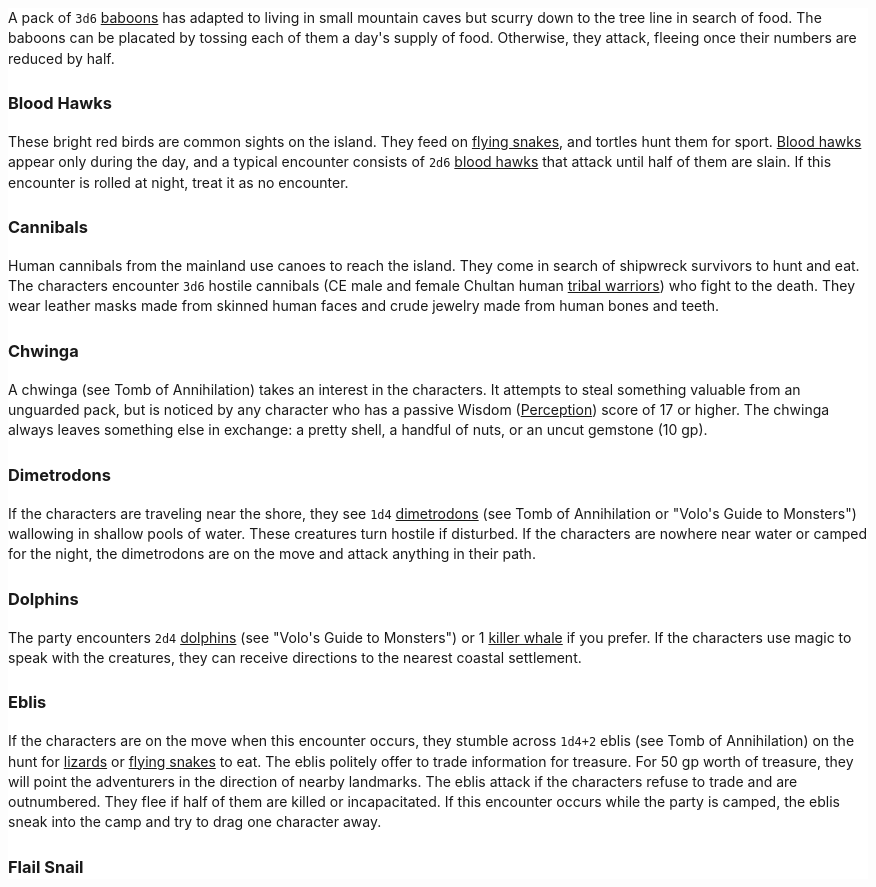 A pack of `3d6` [baboons](/3-Mechanics/CLI/bestiary/beast/baboon.md) has adapted to living in small mountain caves but scurry down to the tree line in search of food. The baboons can be placated by tossing each of them a day's supply of food. Otherwise, they attack, fleeing once their numbers are reduced by half.

### Blood Hawks

These bright red birds are common sights on the island. They feed on [flying snakes](/3-Mechanics/CLI/bestiary/beast/flying-snake.md), and tortles hunt them for sport. [Blood hawks](/3-Mechanics/CLI/bestiary/beast/blood-hawk.md) appear only during the day, and a typical encounter consists of `2d6` [blood hawks](/3-Mechanics/CLI/bestiary/beast/blood-hawk.md) that attack until half of them are slain. If this encounter is rolled at night, treat it as no encounter.

### Cannibals

Human cannibals from the mainland use canoes to reach the island. They come in search of shipwreck survivors to hunt and eat. The characters encounter `3d6` hostile cannibals (CE male and female Chultan human [tribal warriors](/3-Mechanics/CLI/bestiary/humanoid/tribal-warrior.md)) who fight to the death. They wear leather masks made from skinned human faces and crude jewelry made from human bones and teeth.

### Chwinga

A chwinga (see Tomb of Annihilation) takes an interest in the characters. It attempts to steal something valuable from an unguarded pack, but is noticed by any character who has a passive Wisdom ([Perception](/3-Mechanics/CLI/rules/skills.md#Perception)) score of 17 or higher. The chwinga always leaves something else in exchange: a pretty shell, a handful of nuts, or an uncut gemstone (10 gp).

### Dimetrodons

If the characters are traveling near the shore, they see `1d4` [dimetrodons](/3-Mechanics/CLI/bestiary/beast/dimetrodon-mpmm.md) (see Tomb of Annihilation or "Volo's Guide to Monsters") wallowing in shallow pools of water. These creatures turn hostile if disturbed. If the characters are nowhere near water or camped for the night, the dimetrodons are on the move and attack anything in their path.

### Dolphins

The party encounters `2d4` [dolphins](/3-Mechanics/CLI/bestiary/beast/dolphin-mpmm.md) (see "Volo's Guide to Monsters") or 1 [killer whale](/3-Mechanics/CLI/bestiary/beast/killer-whale.md) if you prefer. If the characters use magic to speak with the creatures, they can receive directions to the nearest coastal settlement.

### Eblis

If the characters are on the move when this encounter occurs, they stumble across `1d4+2` eblis (see Tomb of Annihilation) on the hunt for [lizards](/3-Mechanics/CLI/bestiary/beast/lizard.md) or [flying snakes](/3-Mechanics/CLI/bestiary/beast/flying-snake.md) to eat. The eblis politely offer to trade information for treasure. For 50 gp worth of treasure, they will point the adventurers in the direction of nearby landmarks. The eblis attack if the characters refuse to trade and are outnumbered. They flee if half of them are killed or incapacitated. If this encounter occurs while the party is camped, the eblis sneak into the camp and try to drag one character away.

### Flail Snail
